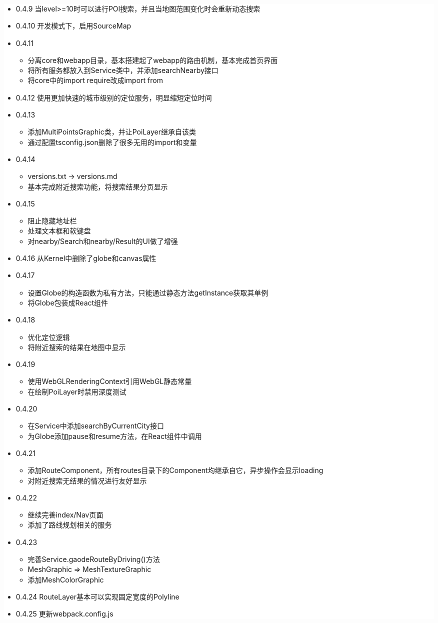  - 0.4.9 当level>=10时可以进行POI搜索，并且当地图范围变化时会重新动态搜索

 - 0.4.10 开发模式下，启用SourceMap

 - 0.4.11
   - 分离core和webapp目录，基本搭建起了webapp的路由机制，基本完成首页界面
   - 将所有服务都放入到Service类中，并添加searchNearby接口
   - 将core中的import require改成import from

 - 0.4.12 使用更加快速的城市级别的定位服务，明显缩短定位时间

 - 0.4.13
   - 添加MultiPointsGraphic类，并让PoiLayer继承自该类
   - 通过配置tsconfig.json删除了很多无用的import和变量

 - 0.4.14
   - versions.txt -> versions.md
   - 基本完成附近搜索功能，将搜索结果分页显示

 - 0.4.15
   - 阻止隐藏地址栏
   - 处理文本框和软键盘
   - 对nearby/Search和nearby/Result的UI做了增强

 - 0.4.16 从Kernel中删除了globe和canvas属性

 - 0.4.17
   - 设置Globe的构造函数为私有方法，只能通过静态方法getInstance获取其单例
   - 将Globe包装成React组件

 - 0.4.18
   - 优化定位逻辑
   - 将附近搜索的结果在地图中显示

 - 0.4.19
   - 使用WebGLRenderingContext引用WebGL静态常量
   - 在绘制PoiLayer时禁用深度测试

 - 0.4.20
   - 在Service中添加searchByCurrentCity接口
   - 为Globe添加pause和resume方法，在React组件中调用

 - 0.4.21
   - 添加RouteComponent，所有routes目录下的Component均继承自它，异步操作会显示loading
   - 对附近搜索无结果的情况进行友好显示

 - 0.4.22
   - 继续完善index/Nav页面
   - 添加了路线规划相关的服务

- 0.4.23
   - 完善Service.gaodeRouteByDriving()方法
   - MeshGraphic => MeshTextureGraphic
   - 添加MeshColorGraphic

- 0.4.24 RouteLayer基本可以实现固定宽度的Polyline

- 0.4.25 更新webpack.config.js
